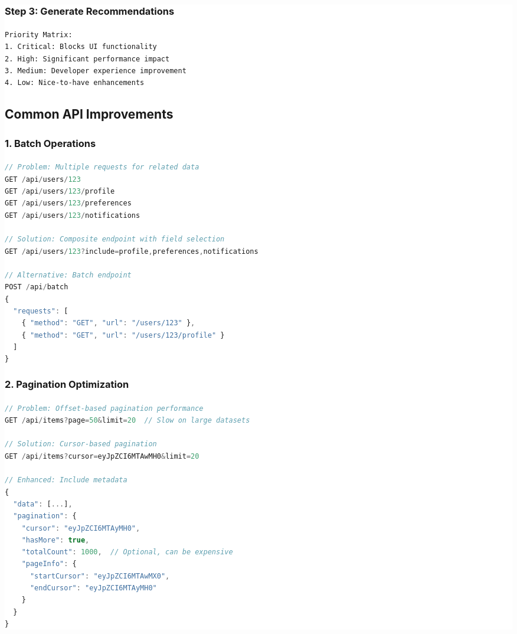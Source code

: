 ### Step 3: Generate Recommendations
```
Priority Matrix:
1. Critical: Blocks UI functionality
2. High: Significant performance impact
3. Medium: Developer experience improvement
4. Low: Nice-to-have enhancements
```

## Common API Improvements

### 1. Batch Operations
```typescript
// Problem: Multiple requests for related data
GET /api/users/123
GET /api/users/123/profile
GET /api/users/123/preferences
GET /api/users/123/notifications

// Solution: Composite endpoint with field selection
GET /api/users/123?include=profile,preferences,notifications

// Alternative: Batch endpoint
POST /api/batch
{
  "requests": [
    { "method": "GET", "url": "/users/123" },
    { "method": "GET", "url": "/users/123/profile" }
  ]
}
```

### 2. Pagination Optimization
```typescript
// Problem: Offset-based pagination performance
GET /api/items?page=50&limit=20  // Slow on large datasets

// Solution: Cursor-based pagination
GET /api/items?cursor=eyJpZCI6MTAwMH0&limit=20

// Enhanced: Include metadata
{
  "data": [...],
  "pagination": {
    "cursor": "eyJpZCI6MTAyMH0",
    "hasMore": true,
    "totalCount": 1000,  // Optional, can be expensive
    "pageInfo": {
      "startCursor": "eyJpZCI6MTAwMX0",
      "endCursor": "eyJpZCI6MTAyMH0"
    }
  }
}
```
